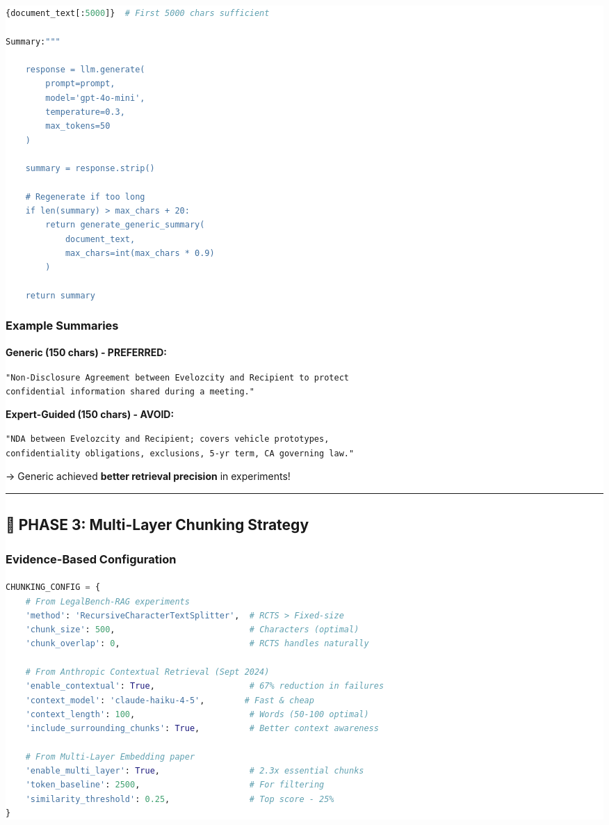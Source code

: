 ```python
{document_text[:5000]}  # First 5000 chars sufficient

Summary:"""

    response = llm.generate(
        prompt=prompt,
        model='gpt-4o-mini',
        temperature=0.3,
        max_tokens=50
    )

    summary = response.strip()

    # Regenerate if too long
    if len(summary) > max_chars + 20:
        return generate_generic_summary(
            document_text,
            max_chars=int(max_chars * 0.9)
        )

    return summary
```

### Example Summaries

**Generic (150 chars) - PREFERRED:**
```
"Non-Disclosure Agreement between Evelozcity and Recipient to protect
confidential information shared during a meeting."
```

**Expert-Guided (150 chars) - AVOID:**
```
"NDA between Evelozcity and Recipient; covers vehicle prototypes,
confidentiality obligations, exclusions, 5-yr term, CA governing law."
```

→ Generic achieved **better retrieval precision** in experiments!

---

## 🧩 PHASE 3: Multi-Layer Chunking Strategy

### Evidence-Based Configuration

```python
CHUNKING_CONFIG = {
    # From LegalBench-RAG experiments
    'method': 'RecursiveCharacterTextSplitter',  # RCTS > Fixed-size
    'chunk_size': 500,                           # Characters (optimal)
    'chunk_overlap': 0,                          # RCTS handles naturally

    # From Anthropic Contextual Retrieval (Sept 2024)
    'enable_contextual': True,                   # 67% reduction in failures
    'context_model': 'claude-haiku-4-5',        # Fast & cheap
    'context_length': 100,                       # Words (50-100 optimal)
    'include_surrounding_chunks': True,          # Better context awareness

    # From Multi-Layer Embedding paper
    'enable_multi_layer': True,                  # 2.3x essential chunks
    'token_baseline': 2500,                      # For filtering
    'similarity_threshold': 0.25,                # Top score - 25%
}
```
